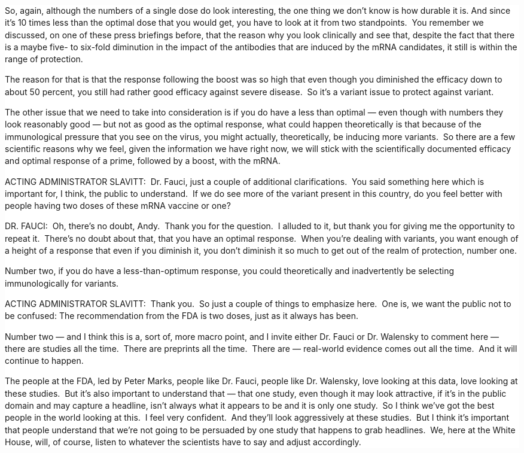 So, again, although the numbers of a single dose do look interesting,
the one thing we don’t know is how durable it is. And since it’s 10
times less than the optimal dose that you would get, you have to look at
it from two standpoints.  You remember we discussed, on one of these
press briefings before, that the reason why you look clinically and see
that, despite the fact that there is a maybe five- to six-fold
diminution in the impact of the antibodies that are induced by the mRNA
candidates, it still is within the range of protection. 

The reason for that is that the response following the boost was so high
that even though you diminished the efficacy down to about 50 percent,
you still had rather good efficacy against severe disease.  So it’s a
variant issue to protect against variant. 

The other issue that we need to take into consideration is if you do
have a less than optimal — even though with numbers they look reasonably
good — but not as good as the optimal response, what could happen
theoretically is that because of the immunological pressure that you see
on the virus, you might actually, theoretically, be inducing more
variants.  So there are a few scientific reasons why we feel, given the
information we have right now, we will stick with the scientifically
documented efficacy and optimal response of a prime, followed by a
boost, with the mRNA.

ACTING ADMINISTRATOR SLAVITT:  Dr. Fauci, just a couple of additional
clarifications.  You said something here which is important for, I
think, the public to understand.  If we do see more of the variant
present in this country, do you feel better with people having two doses
of these mRNA vaccine or one?

DR. FAUCI:  Oh, there’s no doubt, Andy.  Thank you for the question.  I
alluded to it, but thank you for giving me the opportunity to repeat
it.  There’s no doubt about that, that you have an optimal response. 
When you’re dealing with variants, you want enough of a height of a
response that even if you diminish it, you don’t diminish it so much to
get out of the realm of protection, number one. 

Number two, if you do have a less-than-optimum response, you could
theoretically and inadvertently be selecting immunologically for
variants.

ACTING ADMINISTRATOR SLAVITT:  Thank you.  So just a couple of things to
emphasize here.  One is, we want the public not to be confused: The
recommendation from the FDA is two doses, just as it always has been.

Number two — and I think this is a, sort of, more macro point, and I
invite either Dr. Fauci or Dr. Walensky to comment here — there are
studies all the time.  There are preprints all the time.  There are —
real-world evidence comes out all the time.  And it will continue to
happen. 

The people at the FDA, led by Peter Marks, people like Dr. Fauci, people
like Dr. Walensky, love looking at this data, love looking at these
studies.  But it’s also important to understand that — that one study,
even though it may look attractive, if it’s in the public domain and may
capture a headline, isn’t always what it appears to be and it is only
one study.  So I think we’ve got the best people in the world looking at
this.  I feel very confident.  And they’ll look aggressively at these
studies.  But I think it’s important that people understand that we’re
not going to be persuaded by one study that happens to grab headlines. 
We, here at the White House, will, of course, listen to whatever the
scientists have to say and adjust accordingly. 
